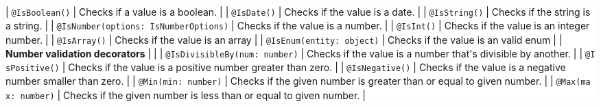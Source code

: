 | `@IsBoolean()`                                  | Checks if a value is a boolean.                                                                                                                                                                                                                                                                                                                                                                                      |
| `@IsDate()`                                     | Checks if the value is a date.                                                                                                                                                                                                                                                                                                                                                                                       |
| `@IsString()`                                   | Checks if the string is a string.                                                                                                                                                                                                                                                                                                                                                                                    |
| `@IsNumber(options: IsNumberOptions)`           | Checks if the value is a number.                                                                                                                                                                                                                                                                                                                                                                                     |
| `@IsInt()`                                      | Checks if the value is an integer number.                                                                                                                                                                                                                                                                                                                                                                            |
| `@IsArray()`                                    | Checks if the value is an array                                                                                                                                                                                                                                                                                                                                                                                      |
| `@IsEnum(entity: object)`                       | Checks if the value is an valid enum                                                                                                                                                                                                                                                                                                                                                                                 |
| **Number validation decorators**                |                                                                                                                                                                                                                                                                                                                                                                                                                      |
| `@IsDivisibleBy(num: number)`                   | Checks if the value is a number that's divisible by another.                                                                                                                                                                                                                                                                                                                                                         |
| `@IsPositive()`                                 | Checks if the value is a positive number greater than zero.                                                                                                                                                                                                                                                                                                                                                          |
| `@IsNegative()`                                 | Checks if the value is a negative number smaller than zero.                                                                                                                                                                                                                                                                                                                                                          |
| `@Min(min: number)`                             | Checks if the given number is greater than or equal to given number.                                                                                                                                                                                                                                                                                                                                                 |
| `@Max(max: number)`                             | Checks if the given number is less than or equal to given number.                                                                                                                                                                                                                                                                                                                                                    |
